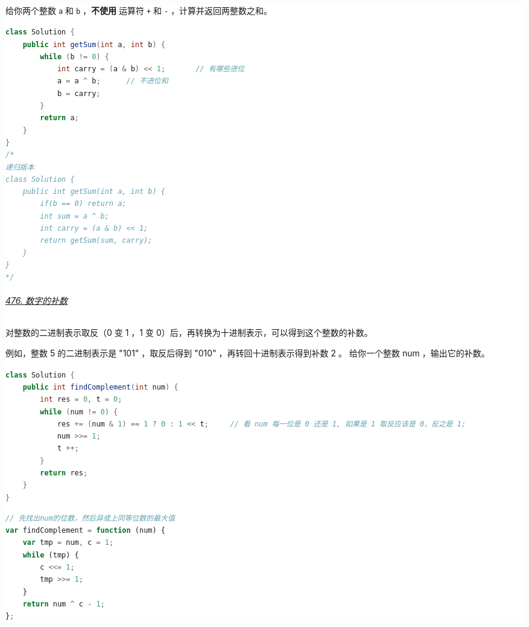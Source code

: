 给你两个整数 `a` 和 `b` ，**不使用** 运算符 `+` 和 `-` ，计算并返回两整数之和。

```java
class Solution {
    public int getSum(int a, int b) {
        while (b != 0) {
            int carry = (a & b) << 1;		// 有哪些进位
            a = a ^ b;		// 不进位和
            b = carry;
        }
        return a;
    }
}
/*
递归版本
class Solution {
    public int getSum(int a, int b) {
        if(b == 0) return a;
        int sum = a ^ b;
        int carry = (a & b) << 1;
        return getSum(sum, carry);
    }
}
*/
```



###### [476. 数字的补数](https://leetcode.cn/problems/number-complement/)

对整数的二进制表示取反（0 变 1 ，1 变 0）后，再转换为十进制表示，可以得到这个整数的补数。

例如，整数 5 的二进制表示是 "101" ，取反后得到 "010" ，再转回十进制表示得到补数 2 。
给你一个整数 num ，输出它的补数。

```java
class Solution {
    public int findComplement(int num) {
        int res = 0, t = 0;
        while (num != 0) {
            res += (num & 1) == 1 ? 0 : 1 << t;		// 看 num 每一位是 0 还是 1, 如果是 1 取反应该是 0，反之是 1;
            num >>= 1;
            t ++;
        }
        return res;
    }
}
```

```javascript
// 先找出num的位数，然后异或上同等位数的最大值
var findComplement = function (num) {
    var tmp = num, c = 1;
    while (tmp) {
        c <<= 1;
        tmp >>= 1;
    }
    return num ^ c - 1;
};
```
